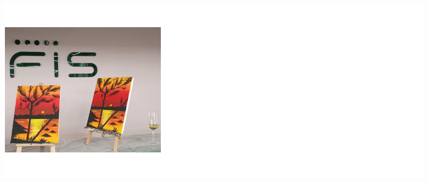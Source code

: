   <img src="./assets/gallery/03.png" width="320" height="350" style="border: 2px solid white;"/>
</p>
<p align="center">
